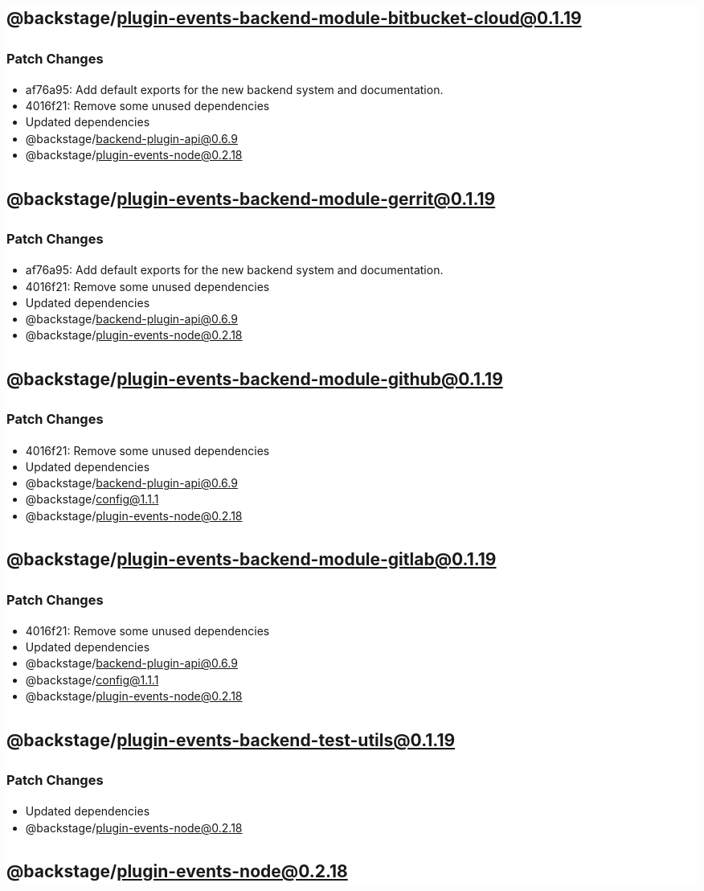 ## @backstage/plugin-events-backend-module-bitbucket-cloud@0.1.19

### Patch Changes

- af76a95: Add default exports for the new backend system and documentation.
- 4016f21: Remove some unused dependencies
- Updated dependencies
 - @backstage/backend-plugin-api@0.6.9
 - @backstage/plugin-events-node@0.2.18

## @backstage/plugin-events-backend-module-gerrit@0.1.19

### Patch Changes

- af76a95: Add default exports for the new backend system and documentation.
- 4016f21: Remove some unused dependencies
- Updated dependencies
 - @backstage/backend-plugin-api@0.6.9
 - @backstage/plugin-events-node@0.2.18

## @backstage/plugin-events-backend-module-github@0.1.19

### Patch Changes

- 4016f21: Remove some unused dependencies
- Updated dependencies
 - @backstage/backend-plugin-api@0.6.9
 - @backstage/config@1.1.1
 - @backstage/plugin-events-node@0.2.18

## @backstage/plugin-events-backend-module-gitlab@0.1.19

### Patch Changes

- 4016f21: Remove some unused dependencies
- Updated dependencies
 - @backstage/backend-plugin-api@0.6.9
 - @backstage/config@1.1.1
 - @backstage/plugin-events-node@0.2.18

## @backstage/plugin-events-backend-test-utils@0.1.19

### Patch Changes

- Updated dependencies
 - @backstage/plugin-events-node@0.2.18

## @backstage/plugin-events-node@0.2.18
